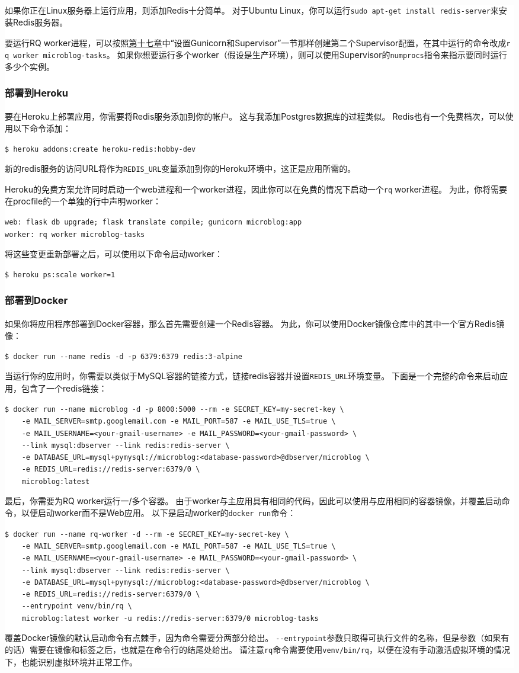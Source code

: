 如果你正在Linux服务器上运行应用，则添加Redis十分简单。 对于Ubuntu Linux，你可以运行`sudo apt-get install redis-server`来安装Redis服务器。

要运行RQ worker进程，可以按照[第十七章](https://github.com/luhuisicnu/The-Flask-Mega-Tutorial-zh/blob/master/docs/%E7%AC%AC%E5%8D%81%E4%B8%83%E7%AB%A0%EF%BC%9ALinux%E4%B8%8A%E7%9A%84%E9%83%A8%E7%BD%B2.md)中“设置Gunicorn和Supervisor”一节那样创建第二个Supervisor配置，在其中运行的命令改成`rq worker microblog-tasks`。 如果你想要运行多个worker（假设是生产环境），则可以使用Supervisor的`numprocs`指令来指示要同时运行多少个实例。

### 部署到Heroku

要在Heroku上部署应用，你需要将Redis服务添加到你的帐户。 这与我添加Postgres数据库的过程类似。 Redis也有一个免费档次，可以使用以下命令添加：

```
$ heroku addons:create heroku-redis:hobby-dev
```

新的redis服务的访问URL将作为`REDIS_URL`变量添加到你的Heroku环境中，这正是应用所需的。

Heroku的免费方案允许同时启动一个web进程和一个worker进程，因此你可以在免费的情况下启动一个`rq` worker进程。 为此，你将需要在procfile的一个单独的行中声明worker：

```
web: flask db upgrade; flask translate compile; gunicorn microblog:app
worker: rq worker microblog-tasks
```

将这些变更重新部署之后，可以使用以下命令启动worker：

```
$ heroku ps:scale worker=1
```

### 部署到Docker

如果你将应用程序部署到Docker容器，那么首先需要创建一个Redis容器。 为此，你可以使用Docker镜像仓库中的其中一个官方Redis镜像：

```
$ docker run --name redis -d -p 6379:6379 redis:3-alpine
```

当运行你的应用时，你需要以类似于MySQL容器的链接方式，链接redis容器并设置`REDIS_URL`环境变量。 下面是一个完整的命令来启动应用，包含了一个redis链接：

```
$ docker run --name microblog -d -p 8000:5000 --rm -e SECRET_KEY=my-secret-key \
    -e MAIL_SERVER=smtp.googlemail.com -e MAIL_PORT=587 -e MAIL_USE_TLS=true \
    -e MAIL_USERNAME=<your-gmail-username> -e MAIL_PASSWORD=<your-gmail-password> \
    --link mysql:dbserver --link redis:redis-server \
    -e DATABASE_URL=mysql+pymysql://microblog:<database-password>@dbserver/microblog \
    -e REDIS_URL=redis://redis-server:6379/0 \
    microblog:latest
```

最后，你需要为RQ worker运行一/多个容器。 由于worker与主应用具有相同的代码，因此可以使用与应用相同的容器镜像，并覆盖启动命令，以便启动worker而不是Web应用。 以下是启动worker的`docker run`命令：

```
$ docker run --name rq-worker -d --rm -e SECRET_KEY=my-secret-key \
    -e MAIL_SERVER=smtp.googlemail.com -e MAIL_PORT=587 -e MAIL_USE_TLS=true \
    -e MAIL_USERNAME=<your-gmail-username> -e MAIL_PASSWORD=<your-gmail-password> \
    --link mysql:dbserver --link redis:redis-server \
    -e DATABASE_URL=mysql+pymysql://microblog:<database-password>@dbserver/microblog \
    -e REDIS_URL=redis://redis-server:6379/0 \
    --entrypoint venv/bin/rq \
    microblog:latest worker -u redis://redis-server:6379/0 microblog-tasks
```

覆盖Docker镜像的默认启动命令有点棘手，因为命令需要分两部分给出。 `--entrypoint`参数只取得可执行文件的名称，但是参数（如果有的话）需要在镜像和标签之后，也就是在命令行的结尾处给出。 请注意`rq`命令需要使用`venv/bin/rq`，以便在没有手动激活虚拟环境的情况下，也能识别虚拟环境并正常工作。

